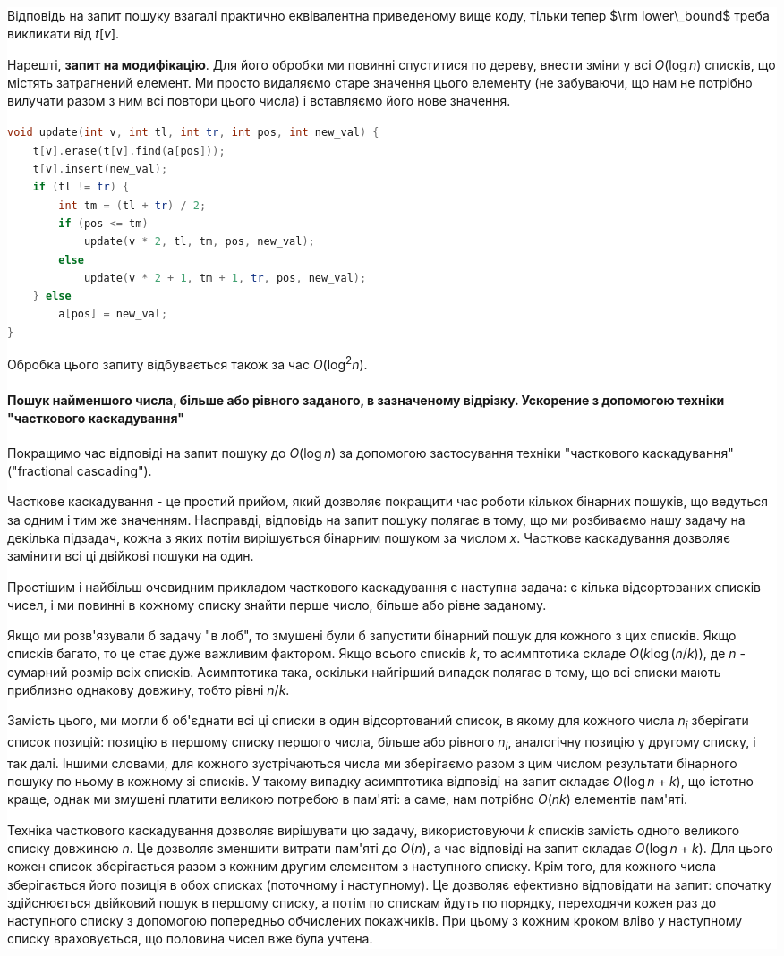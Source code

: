 Відповідь на запит пошуку взагалі практично еквівалентна приведеному вище коду, тільки тепер $\rm lower\_bound$ треба викликати від $t[v]$.

Нарешті, **запит на модифікацію**. Для його обробки ми повинні спуститися по дереву, внести зміни у всі $O(\log n)$ списків, що містять затрагнений елемент. Ми просто видаляємо старе значення цього елементу (не забуваючи, що нам не потрібно вилучати разом з ним всі повтори цього числа) і вставляємо його нове значення.


``` cpp
void update(int v, int tl, int tr, int pos, int new_val) {
    t[v].erase(t[v].find(a[pos]));
    t[v].insert(new_val);
    if (tl != tr) {
        int tm = (tl + tr) / 2;
        if (pos <= tm)
            update(v * 2, tl, tm, pos, new_val);
        else
            update(v * 2 + 1, tm + 1, tr, pos, new_val);
    } else
        a[pos] = new_val;
}
```

Обробка цього запиту відбувається також за час $O(\log^2 n)$.

#### Пошук найменшого числа, більше або рівного заданого, в зазначеному відрізку. Ускорение з допомогою техніки "часткового каскадування"

Покращимо час відповіді на запит пошуку до $O(\log n)$ за допомогою застосування техніки "часткового каскадування" ("fractional cascading").

Часткове каскадування - це простий прийом, який дозволяє покращити час роботи кількох бінарних пошуків, що ведуться за одним і тим же значенням. Насправді, відповідь на запит пошуку полягає в тому, що ми розбиваємо нашу задачу на декілька підзадач, кожна з яких потім вирішується бінарним пошуком за числом $x$. Часткове каскадування дозволяє замінити всі ці двійкові пошуки на один.

Простішим і найбільш очевидним прикладом часткового каскадування є наступна задача: є кілька відсортованих списків чисел, і ми повинні в кожному списку знайти перше число, більше або рівне заданому.

Якщо ми розв'язували б задачу "в лоб", то змушені були б запустити бінарний пошук для кожного з цих списків. Якщо списків багато, то це стає дуже важливим фактором. Якщо всього списків $k$, то асимптотика складе $O(k\log(n/k))$, де $n$ - сумарний розмір всіх списків. Асимптотика така, оскільки найгірший випадок полягає в тому, що всі списки мають приблизно однакову довжину, тобто рівні $n/k$.

Замість цього, ми могли б об'єднати всі ці списки в один відсортований список, в якому для кожного числа $n_i$ зберігати список позицій: позицію в першому списку першого числа, більше або рівного $n_i$, аналогічну позицію у другому списку, і так далі. Іншими словами, для кожного зустрічаються числа ми зберігаємо разом з цим числом результати бінарного пошуку по ньому в кожному зі списків. У такому випадку асимптотика відповіді на запит складає $O(\log n + k)$, що істотно краще, однак ми змушені платити великою потребою в пам'яті: а саме, нам потрібно $O(nk)$ елементів пам'яті.

Техніка часткового каскадування дозволяє вирішувати цю задачу, використовуючи $k$ списків замість одного великого списку довжиною $n$. Це дозволяє зменшити витрати пам'яті до $O(n)$, а час відповіді на запит складає $O(\log n + k)$. Для цього кожен список зберігається разом з кожним другим елементом з наступного списку. Крім того, для кожного числа зберігається його позиція в обох списках (поточному і наступному). Це дозволяє ефективно відповідати на запит: спочатку здійснюється двійковий пошук в першому списку, а потім по спискам йдуть по порядку, переходячи кожен раз до наступного списку з допомогою попередньо обчислених покажчиків. При цьому з кожним кроком вліво у наступному списку враховується, що половина чисел вже була учтена.

